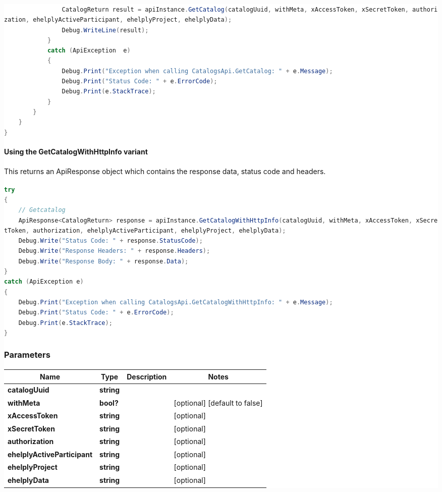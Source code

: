```csharp
                CatalogReturn result = apiInstance.GetCatalog(catalogUuid, withMeta, xAccessToken, xSecretToken, authorization, ehelplyActiveParticipant, ehelplyProject, ehelplyData);
                Debug.WriteLine(result);
            }
            catch (ApiException  e)
            {
                Debug.Print("Exception when calling CatalogsApi.GetCatalog: " + e.Message);
                Debug.Print("Status Code: " + e.ErrorCode);
                Debug.Print(e.StackTrace);
            }
        }
    }
}
```

#### Using the GetCatalogWithHttpInfo variant
This returns an ApiResponse object which contains the response data, status code and headers.

```csharp
try
{
    // Getcatalog
    ApiResponse<CatalogReturn> response = apiInstance.GetCatalogWithHttpInfo(catalogUuid, withMeta, xAccessToken, xSecretToken, authorization, ehelplyActiveParticipant, ehelplyProject, ehelplyData);
    Debug.Write("Status Code: " + response.StatusCode);
    Debug.Write("Response Headers: " + response.Headers);
    Debug.Write("Response Body: " + response.Data);
}
catch (ApiException e)
{
    Debug.Print("Exception when calling CatalogsApi.GetCatalogWithHttpInfo: " + e.Message);
    Debug.Print("Status Code: " + e.ErrorCode);
    Debug.Print(e.StackTrace);
}
```

### Parameters

| Name | Type | Description | Notes |
|------|------|-------------|-------|
| **catalogUuid** | **string** |  |  |
| **withMeta** | **bool?** |  | [optional] [default to false] |
| **xAccessToken** | **string** |  | [optional]  |
| **xSecretToken** | **string** |  | [optional]  |
| **authorization** | **string** |  | [optional]  |
| **ehelplyActiveParticipant** | **string** |  | [optional]  |
| **ehelplyProject** | **string** |  | [optional]  |
| **ehelplyData** | **string** |  | [optional]  |
